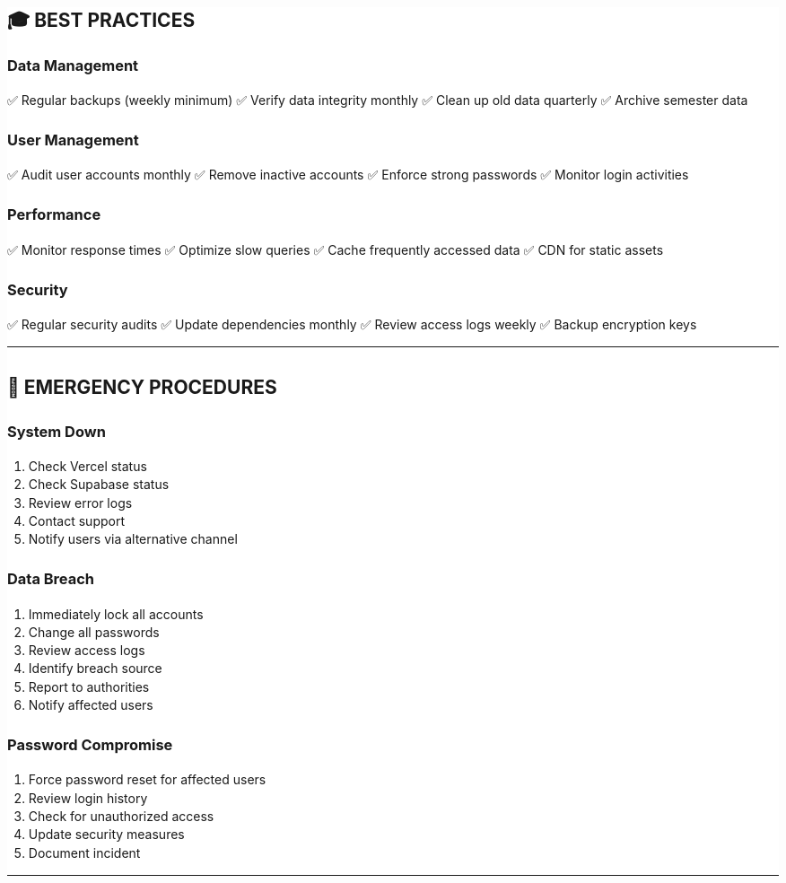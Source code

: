 
## 🎓 BEST PRACTICES

### Data Management
✅ Regular backups (weekly minimum)
✅ Verify data integrity monthly
✅ Clean up old data quarterly
✅ Archive semester data

### User Management
✅ Audit user accounts monthly
✅ Remove inactive accounts
✅ Enforce strong passwords
✅ Monitor login activities

### Performance
✅ Monitor response times
✅ Optimize slow queries
✅ Cache frequently accessed data
✅ CDN for static assets

### Security
✅ Regular security audits
✅ Update dependencies monthly
✅ Review access logs weekly
✅ Backup encryption keys

---

## 🔐 EMERGENCY PROCEDURES

### System Down
1. Check Vercel status
2. Check Supabase status
3. Review error logs
4. Contact support
5. Notify users via alternative channel

### Data Breach
1. Immediately lock all accounts
2. Change all passwords
3. Review access logs
4. Identify breach source
5. Report to authorities
6. Notify affected users

### Password Compromise
1. Force password reset for affected users
2. Review login history
3. Check for unauthorized access
4. Update security measures
5. Document incident

---